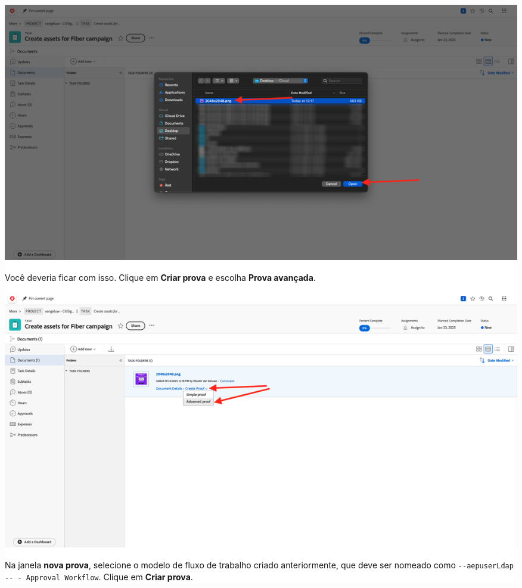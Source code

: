 ![WF](./images/wfp12.png)

Você deveria ficar com isso. Clique em **Criar prova** e escolha **Prova avançada**.

![WF](./images/wfp13.png)

Na janela **nova prova**, selecione o modelo de fluxo de trabalho criado anteriormente, que deve ser nomeado como `--aepuserLdap-- - Approval Workflow`. Clique em **Criar prova**.
